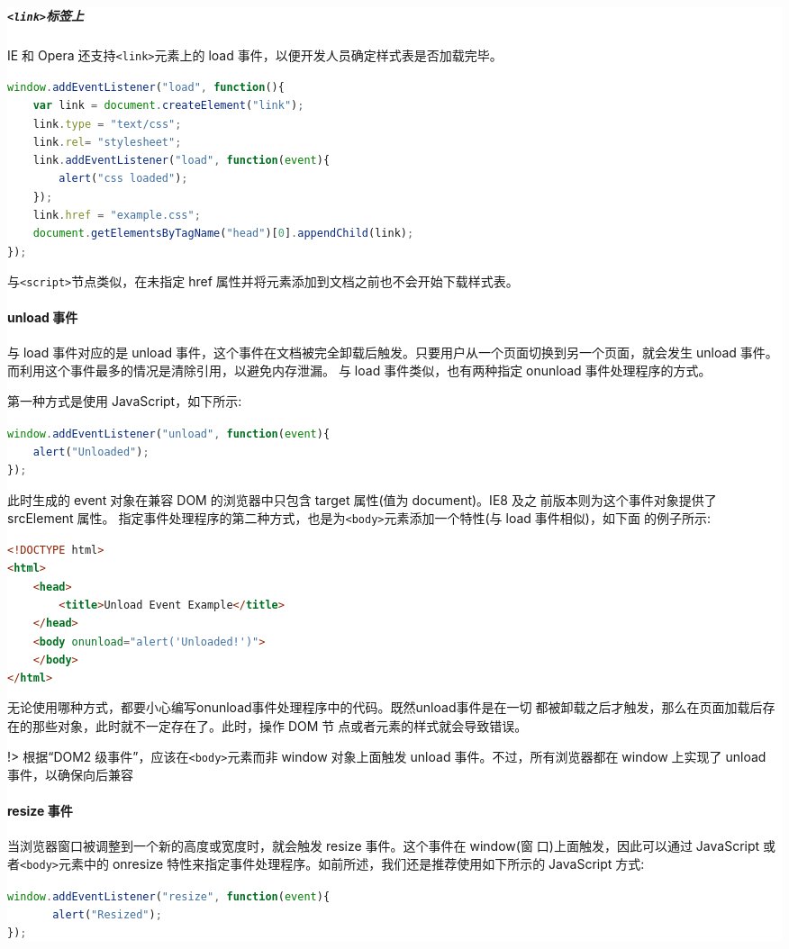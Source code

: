 ##### `<link>`标签上

IE 和 Opera 还支持`<link>`元素上的 load 事件，以便开发人员确定样式表是否加载完毕。

```js
window.addEventListener("load", function(){
    var link = document.createElement("link");
    link.type = "text/css";
    link.rel= "stylesheet";
    link.addEventListener("load", function(event){
        alert("css loaded");
    });
    link.href = "example.css";
    document.getElementsByTagName("head")[0].appendChild(link);
});
```

与`<script>`节点类似，在未指定 href 属性并将<link>元素添加到文档之前也不会开始下载样式表。

####  unload 事件

与 load 事件对应的是 unload 事件，这个事件在文档被完全卸载后触发。只要用户从一个页面切换到另一个页面，就会发生 unload 事件。而利用这个事件最多的情况是清除引用，以避免内存泄漏。 与 load 事件类似，也有两种指定 onunload 事件处理程序的方式。

第一种方式是使用 JavaScript，如下所示:
```js
window.addEventListener("unload", function(event){
    alert("Unloaded");
});
```

此时生成的 event 对象在兼容 DOM 的浏览器中只包含 target 属性(值为 document)。IE8 及之 前版本则为这个事件对象提供了 srcElement 属性。
指定事件处理程序的第二种方式，也是为`<body>`元素添加一个特性(与 load 事件相似)，如下面 的例子所示:
```html
<!DOCTYPE html>
<html>
    <head>
        <title>Unload Event Example</title>
    </head>
    <body onunload="alert('Unloaded!')">
    </body>
</html>
```

 无论使用哪种方式，都要小心编写onunload事件处理程序中的代码。既然unload事件是在一切 都被卸载之后才触发，那么在页面加载后存在的那些对象，此时就不一定存在了。此时，操作 DOM 节 点或者元素的样式就会导致错误。

!> 根据“DOM2 级事件”，应该在`<body>`元素而非 window 对象上面触发 unload 事件。不过，所有浏览器都在 window 上实现了 unload 事件，以确保向后兼容

#### resize 事件

当浏览器窗口被调整到一个新的高度或宽度时，就会触发 resize 事件。这个事件在 window(窗 口)上面触发，因此可以通过 JavaScript 或者`<body>`元素中的 onresize 特性来指定事件处理程序。如前所述，我们还是推荐使用如下所示的 JavaScript 方式:
```js
window.addEventListener("resize", function(event){
       alert("Resized");
});
```
